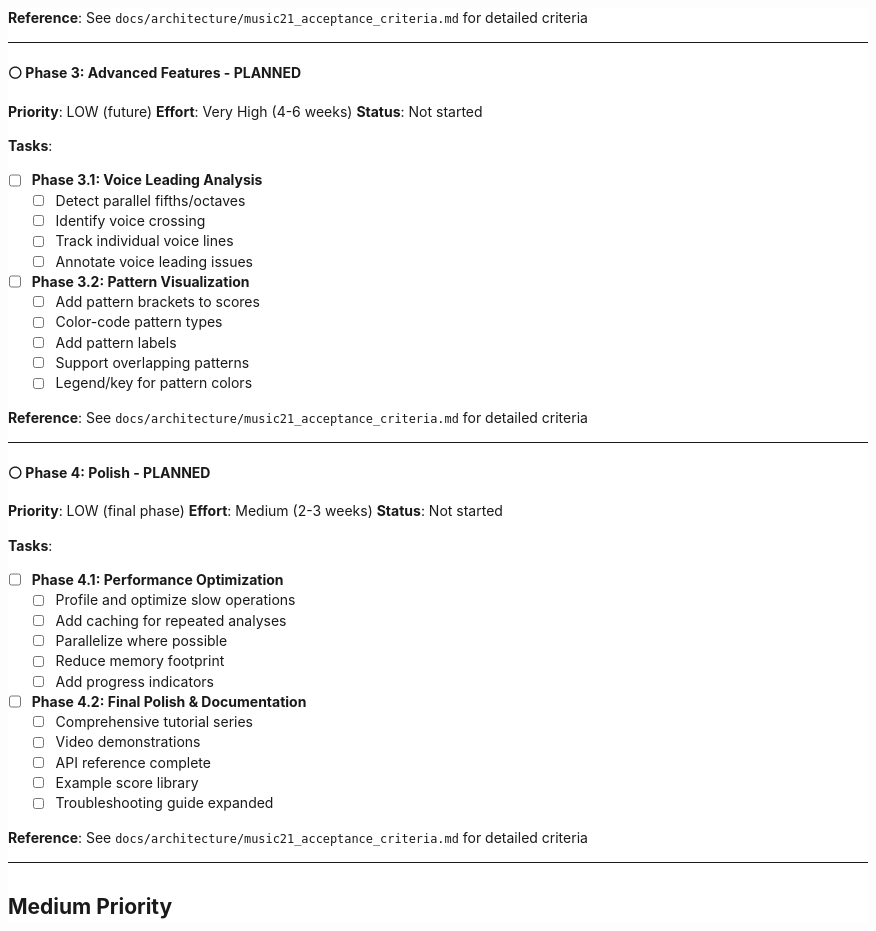 **Reference**: See `docs/architecture/music21_acceptance_criteria.md` for detailed criteria

---

#### **⚪ Phase 3: Advanced Features** - PLANNED

**Priority**: LOW (future)
**Effort**: Very High (4-6 weeks)
**Status**: Not started

**Tasks**:
- [ ] **Phase 3.1: Voice Leading Analysis**
  - [ ] Detect parallel fifths/octaves
  - [ ] Identify voice crossing
  - [ ] Track individual voice lines
  - [ ] Annotate voice leading issues

- [ ] **Phase 3.2: Pattern Visualization**
  - [ ] Add pattern brackets to scores
  - [ ] Color-code pattern types
  - [ ] Add pattern labels
  - [ ] Support overlapping patterns
  - [ ] Legend/key for pattern colors

**Reference**: See `docs/architecture/music21_acceptance_criteria.md` for detailed criteria

---

#### **⚪ Phase 4: Polish** - PLANNED

**Priority**: LOW (final phase)
**Effort**: Medium (2-3 weeks)
**Status**: Not started

**Tasks**:
- [ ] **Phase 4.1: Performance Optimization**
  - [ ] Profile and optimize slow operations
  - [ ] Add caching for repeated analyses
  - [ ] Parallelize where possible
  - [ ] Reduce memory footprint
  - [ ] Add progress indicators

- [ ] **Phase 4.2: Final Polish & Documentation**
  - [ ] Comprehensive tutorial series
  - [ ] Video demonstrations
  - [ ] API reference complete
  - [ ] Example score library
  - [ ] Troubleshooting guide expanded

**Reference**: See `docs/architecture/music21_acceptance_criteria.md` for detailed criteria

---

## Medium Priority
